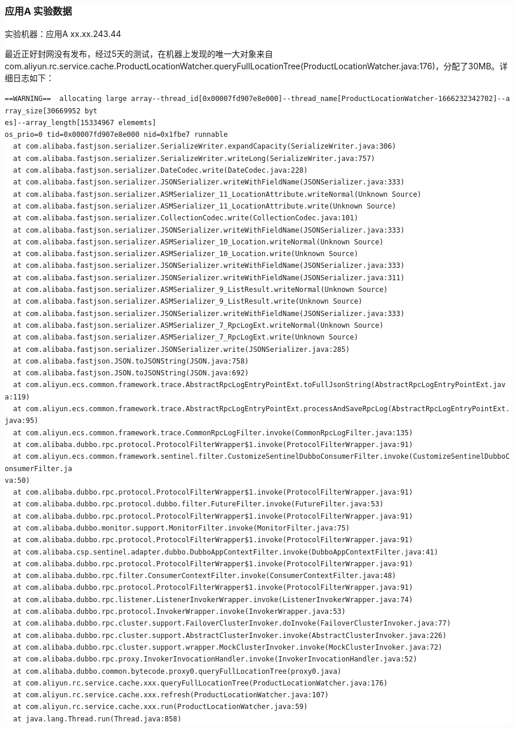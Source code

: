 ### 应用A 实验数据
实验机器：应用A xx.xx.243.44

最近正好封网没有发布，经过5天的测试，在机器上发现的唯一大对象来自com.aliyun.rc.service.cache.ProductLocationWatcher.queryFullLocationTree(ProductLocationWatcher.java:176)，分配了30MB。详细日志如下：

```
==WARNING==  allocating large array--thread_id[0x00007fd907e8e000]--thread_name[ProductLocationWatcher-1666232342702]--array_size[30669952 byt
es]--array_length[15334967 elememts]
os_prio=0 tid=0x00007fd907e8e000 nid=0x1fbe7 runnable
  at com.alibaba.fastjson.serializer.SerializeWriter.expandCapacity(SerializeWriter.java:306)
  at com.alibaba.fastjson.serializer.SerializeWriter.writeLong(SerializeWriter.java:757)
  at com.alibaba.fastjson.serializer.DateCodec.write(DateCodec.java:228)
  at com.alibaba.fastjson.serializer.JSONSerializer.writeWithFieldName(JSONSerializer.java:333)
  at com.alibaba.fastjson.serializer.ASMSerializer_11_LocationAttribute.writeNormal(Unknown Source)
  at com.alibaba.fastjson.serializer.ASMSerializer_11_LocationAttribute.write(Unknown Source)
  at com.alibaba.fastjson.serializer.CollectionCodec.write(CollectionCodec.java:101)
  at com.alibaba.fastjson.serializer.JSONSerializer.writeWithFieldName(JSONSerializer.java:333)
  at com.alibaba.fastjson.serializer.ASMSerializer_10_Location.writeNormal(Unknown Source)
  at com.alibaba.fastjson.serializer.ASMSerializer_10_Location.write(Unknown Source)
  at com.alibaba.fastjson.serializer.JSONSerializer.writeWithFieldName(JSONSerializer.java:333)
  at com.alibaba.fastjson.serializer.JSONSerializer.writeWithFieldName(JSONSerializer.java:311)
  at com.alibaba.fastjson.serializer.ASMSerializer_9_ListResult.writeNormal(Unknown Source)
  at com.alibaba.fastjson.serializer.ASMSerializer_9_ListResult.write(Unknown Source)
  at com.alibaba.fastjson.serializer.JSONSerializer.writeWithFieldName(JSONSerializer.java:333)
  at com.alibaba.fastjson.serializer.ASMSerializer_7_RpcLogExt.writeNormal(Unknown Source)
  at com.alibaba.fastjson.serializer.ASMSerializer_7_RpcLogExt.write(Unknown Source)
  at com.alibaba.fastjson.serializer.JSONSerializer.write(JSONSerializer.java:285)
  at com.alibaba.fastjson.JSON.toJSONString(JSON.java:758)
  at com.alibaba.fastjson.JSON.toJSONString(JSON.java:692)
  at com.aliyun.ecs.common.framework.trace.AbstractRpcLogEntryPointExt.toFullJsonString(AbstractRpcLogEntryPointExt.java:119)
  at com.aliyun.ecs.common.framework.trace.AbstractRpcLogEntryPointExt.processAndSaveRpcLog(AbstractRpcLogEntryPointExt.java:95)
  at com.aliyun.ecs.common.framework.trace.CommonRpcLogFilter.invoke(CommonRpcLogFilter.java:135)
  at com.alibaba.dubbo.rpc.protocol.ProtocolFilterWrapper$1.invoke(ProtocolFilterWrapper.java:91)
  at com.aliyun.ecs.common.framework.sentinel.filter.CustomizeSentinelDubboConsumerFilter.invoke(CustomizeSentinelDubboConsumerFilter.ja
va:50)
  at com.alibaba.dubbo.rpc.protocol.ProtocolFilterWrapper$1.invoke(ProtocolFilterWrapper.java:91)
  at com.alibaba.dubbo.rpc.protocol.dubbo.filter.FutureFilter.invoke(FutureFilter.java:53)
  at com.alibaba.dubbo.rpc.protocol.ProtocolFilterWrapper$1.invoke(ProtocolFilterWrapper.java:91)
  at com.alibaba.dubbo.monitor.support.MonitorFilter.invoke(MonitorFilter.java:75)
  at com.alibaba.dubbo.rpc.protocol.ProtocolFilterWrapper$1.invoke(ProtocolFilterWrapper.java:91)
  at com.alibaba.csp.sentinel.adapter.dubbo.DubboAppContextFilter.invoke(DubboAppContextFilter.java:41)
  at com.alibaba.dubbo.rpc.protocol.ProtocolFilterWrapper$1.invoke(ProtocolFilterWrapper.java:91)
  at com.alibaba.dubbo.rpc.filter.ConsumerContextFilter.invoke(ConsumerContextFilter.java:48)
  at com.alibaba.dubbo.rpc.protocol.ProtocolFilterWrapper$1.invoke(ProtocolFilterWrapper.java:91)
  at com.alibaba.dubbo.rpc.listener.ListenerInvokerWrapper.invoke(ListenerInvokerWrapper.java:74)
  at com.alibaba.dubbo.rpc.protocol.InvokerWrapper.invoke(InvokerWrapper.java:53)
  at com.alibaba.dubbo.rpc.cluster.support.FailoverClusterInvoker.doInvoke(FailoverClusterInvoker.java:77)
  at com.alibaba.dubbo.rpc.cluster.support.AbstractClusterInvoker.invoke(AbstractClusterInvoker.java:226)
  at com.alibaba.dubbo.rpc.cluster.support.wrapper.MockClusterInvoker.invoke(MockClusterInvoker.java:72)
  at com.alibaba.dubbo.rpc.proxy.InvokerInvocationHandler.invoke(InvokerInvocationHandler.java:52)
  at com.alibaba.dubbo.common.bytecode.proxy0.queryFullLocationTree(proxy0.java)
  at com.aliyun.rc.service.cache.xxx.queryFullLocationTree(ProductLocationWatcher.java:176)
  at com.aliyun.rc.service.cache.xxx.refresh(ProductLocationWatcher.java:107)
  at com.aliyun.rc.service.cache.xxx.run(ProductLocationWatcher.java:59)
  at java.lang.Thread.run(Thread.java:858)
```